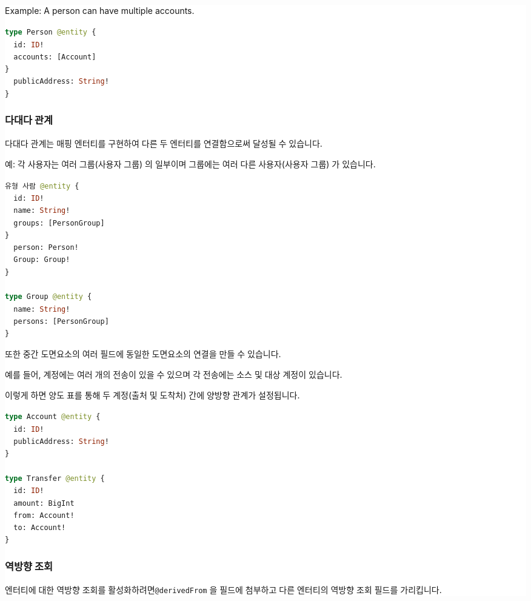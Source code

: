 Example: A person can have multiple accounts.

```graphql
type Person @entity {
  id: ID!
  accounts: [Account] 
}
  publicAddress: String!
}
```

### 다대다 관계
다대다 관계는 매핑 엔터티를 구현하여 다른 두 엔터티를 연결함으로써 달성될 수 있습니다.

예: 각 사용자는 여러 그룹(사용자 그룹) 의 일부이며 그룹에는 여러 다른 사용자(사용자 그룹) 가 있습니다.

```graphql
유형 사람 @entity {
  id: ID!
  name: String!
  groups: [PersonGroup]
}
  person: Person!
  Group: Group!
}

type Group @entity {
  name: String!
  persons: [PersonGroup]
}
```

또한 중간 도면요소의 여러 필드에 동일한 도면요소의 연결을 만들 수 있습니다.

예를 들어, 계정에는 여러 개의 전송이 있을 수 있으며 각 전송에는 소스 및 대상 계정이 있습니다.

이렇게 하면 양도 표를 통해 두 계정(출처 및 도착처) 간에 양방향 관계가 설정됩니다.

```graphql
type Account @entity {
  id: ID!
  publicAddress: String!
}

type Transfer @entity {
  id: ID!
  amount: BigInt
  from: Account!
  to: Account!
}
```

### 역방향 조회

엔터티에 대한 역방향 조회를 활성화하려면`@derivedFrom` 을 필드에 첨부하고 다른 엔터티의 역방향 조회 필드를 가리킵니다.
